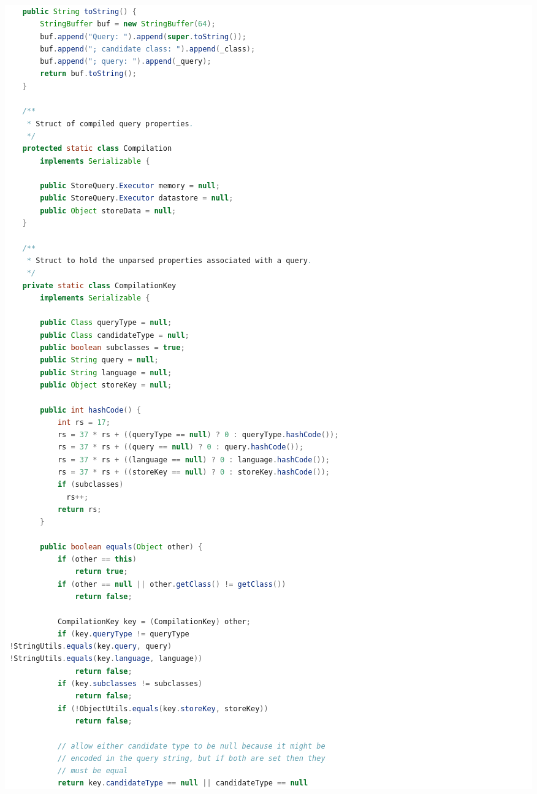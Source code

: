 ```java
    public String toString() {
        StringBuffer buf = new StringBuffer(64);
        buf.append("Query: ").append(super.toString());
        buf.append("; candidate class: ").append(_class);
        buf.append("; query: ").append(_query);
        return buf.toString();
    }

    /**
     * Struct of compiled query properties.
     */
    protected static class Compilation
        implements Serializable {

        public StoreQuery.Executor memory = null;
        public StoreQuery.Executor datastore = null;
        public Object storeData = null;
    }

    /**
     * Struct to hold the unparsed properties associated with a query.
     */
    private static class CompilationKey
        implements Serializable {

        public Class queryType = null;
        public Class candidateType = null;
        public boolean subclasses = true;
        public String query = null;
        public String language = null;
        public Object storeKey = null;

        public int hashCode() {
            int rs = 17;
            rs = 37 * rs + ((queryType == null) ? 0 : queryType.hashCode());
            rs = 37 * rs + ((query == null) ? 0 : query.hashCode());
            rs = 37 * rs + ((language == null) ? 0 : language.hashCode());
            rs = 37 * rs + ((storeKey == null) ? 0 : storeKey.hashCode());
            if (subclasses)
              rs++;
            return rs;
        }

        public boolean equals(Object other) {
            if (other == this)
                return true;
            if (other == null || other.getClass() != getClass())
                return false;

            CompilationKey key = (CompilationKey) other;
            if (key.queryType != queryType
 !StringUtils.equals(key.query, query)
 !StringUtils.equals(key.language, language))
                return false;
            if (key.subclasses != subclasses)
                return false;
            if (!ObjectUtils.equals(key.storeKey, storeKey))
                return false;

            // allow either candidate type to be null because it might be
            // encoded in the query string, but if both are set then they
            // must be equal
            return key.candidateType == null || candidateType == null
```